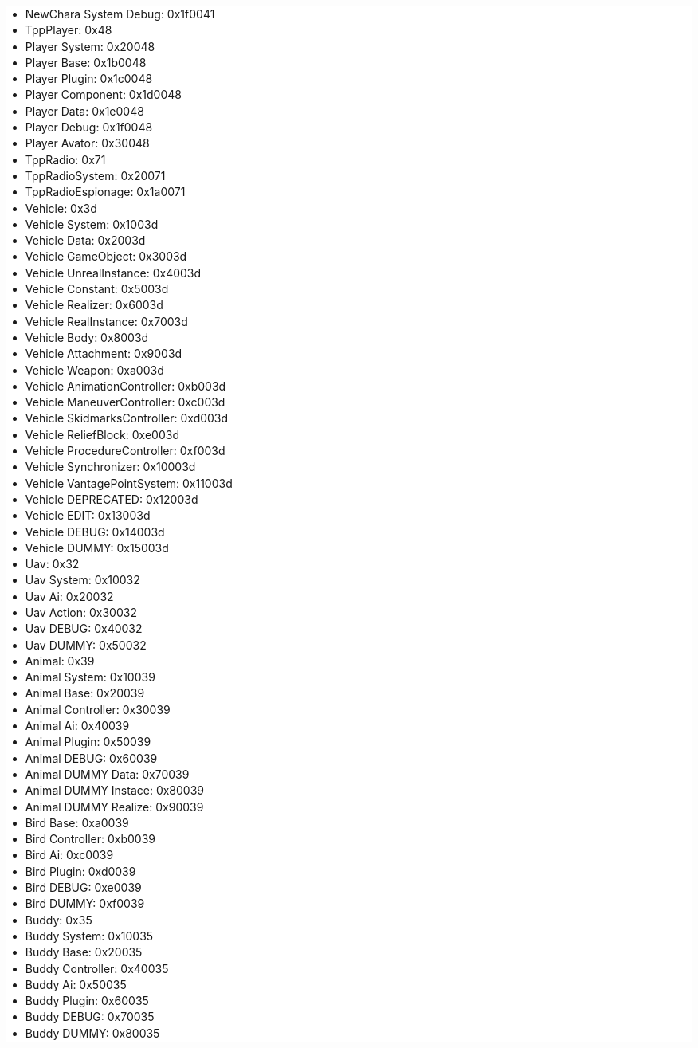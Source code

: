   - NewChara System Debug: 0x1f0041
  - TppPlayer: 0x48
  - Player System: 0x20048
  - Player Base: 0x1b0048
  - Player Plugin: 0x1c0048
  - Player Component: 0x1d0048
  - Player Data: 0x1e0048
  - Player Debug: 0x1f0048
  - Player Avator: 0x30048
  - TppRadio: 0x71
  - TppRadioSystem: 0x20071
  - TppRadioEspionage: 0x1a0071
  - Vehicle: 0x3d
  - Vehicle System: 0x1003d
  - Vehicle Data: 0x2003d
  - Vehicle GameObject: 0x3003d
  - Vehicle UnrealInstance: 0x4003d
  - Vehicle Constant: 0x5003d
  - Vehicle Realizer: 0x6003d
  - Vehicle RealInstance: 0x7003d
  - Vehicle Body: 0x8003d
  - Vehicle Attachment: 0x9003d
  - Vehicle Weapon: 0xa003d
  - Vehicle AnimationController: 0xb003d
  - Vehicle ManeuverController: 0xc003d
  - Vehicle SkidmarksController: 0xd003d
  - Vehicle ReliefBlock: 0xe003d
  - Vehicle ProcedureController: 0xf003d
  - Vehicle Synchronizer: 0x10003d
  - Vehicle VantagePointSystem: 0x11003d
  - Vehicle DEPRECATED: 0x12003d
  - Vehicle EDIT: 0x13003d
  - Vehicle DEBUG: 0x14003d
  - Vehicle DUMMY: 0x15003d
  - Uav: 0x32
  - Uav System: 0x10032
  - Uav Ai: 0x20032
  - Uav Action: 0x30032
  - Uav DEBUG: 0x40032
  - Uav DUMMY: 0x50032
  - Animal: 0x39
  - Animal System: 0x10039
  - Animal Base: 0x20039
  - Animal Controller: 0x30039
  - Animal Ai: 0x40039
  - Animal Plugin: 0x50039
  - Animal DEBUG: 0x60039
  - Animal DUMMY Data: 0x70039
  - Animal DUMMY Instace: 0x80039
  - Animal DUMMY Realize: 0x90039
  - Bird Base: 0xa0039
  - Bird Controller: 0xb0039
  - Bird Ai: 0xc0039
  - Bird Plugin: 0xd0039
  - Bird DEBUG: 0xe0039
  - Bird DUMMY: 0xf0039
  - Buddy: 0x35
  - Buddy System: 0x10035
  - Buddy Base: 0x20035
  - Buddy Controller: 0x40035
  - Buddy Ai: 0x50035
  - Buddy Plugin: 0x60035
  - Buddy DEBUG: 0x70035
  - Buddy DUMMY: 0x80035